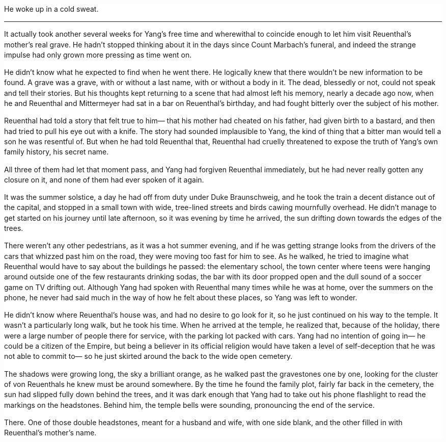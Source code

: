 He woke up in a cold sweat.

---

It actually took another several weeks for Yang’s free time and wherewithal to coincide enough to let him visit Reuenthal’s mother’s real grave. He hadn’t stopped thinking about it in the days since Count Marbach’s funeral, and indeed the strange impulse had only grown more pressing as time went on.

He didn’t know what he expected to find when he went there. He logically knew that there wouldn’t be new information to be found. A grave was a grave, with or without a last name, with or without a body in it. The dead, blessedly or not, could not speak and tell their stories. But his thoughts kept returning to a scene that had almost left his memory, nearly a decade ago now, when he and Reuenthal and Mittermeyer had sat in a bar on Reuenthal’s birthday, and had fought bitterly over the subject of his mother.

Reuenthal had told a story that felt true to him— that his mother had cheated on his father, had given birth to a bastard, and then had tried to pull his eye out with a knife. The story had sounded implausible to Yang, the kind of thing that a bitter man would tell a son he was resentful of. But when he had told Reuenthal that, Reuenthal had cruelly threatened to expose the truth of Yang’s own family history, his secret name.

All three of them had let that moment pass, and Yang had forgiven Reuenthal immediately, but he had never really gotten any closure on it, and none of them had ever spoken of it again.

It was the summer solstice, a day he had off from duty under Duke Braunschweig, and he took the train a decent distance out of the capital, and stopped in a small town with wide, tree\-lined streets and birds cawing mournfully overhead. He didn’t manage to get started on his journey until late afternoon, so it was evening by time he arrived, the sun drifting down towards the edges of the trees.

There weren’t any other pedestrians, as it was a hot summer evening, and if he was getting strange looks from the drivers of the cars that whizzed past him on the road, they were moving too fast for him to see. As he walked, he tried to imagine what Reuenthal would have to say about the buildings he passed: the elementary school, the town center where teens were hanging around outside one of the few restaurants drinking sodas, the bar with its door propped open and the dull sound of a soccer game on TV drifting out. Although Yang had spoken with Reuenthal many times while he was at home, over the summers on the phone, he never had said much in the way of how he felt about these places, so Yang was left to wonder.

He didn’t know where Reuenthal’s house was, and had no desire to go look for it, so he just continued on his way to the temple. It wasn’t a particularly long walk, but he took his time. When he arrived at the temple, he realized that, because of the holiday, there were a large number of people there for service, with the parking lot packed with cars. Yang had no intention of going in— he could be a citizen of the Empire, but being a believer in its official religion would have taken a level of self\-deception that he was not able to commit to— so he just skirted around the back to the wide open cemetery.

The shadows were growing long, the sky a brilliant orange, as he walked past the gravestones one by one, looking for the cluster of von Reuenthals he knew must be around somewhere. By the time he found the family plot, fairly far back in the cemetery, the sun had slipped fully down behind the trees, and it was dark enough that Yang had to take out his phone flashlight to read the markings on the headstones. Behind him, the temple bells were sounding, pronouncing the end of the service.

There. One of those double headstones, meant for a husband and wife, with one side blank, and the other filled in with Reuenthal’s mother’s name. 
